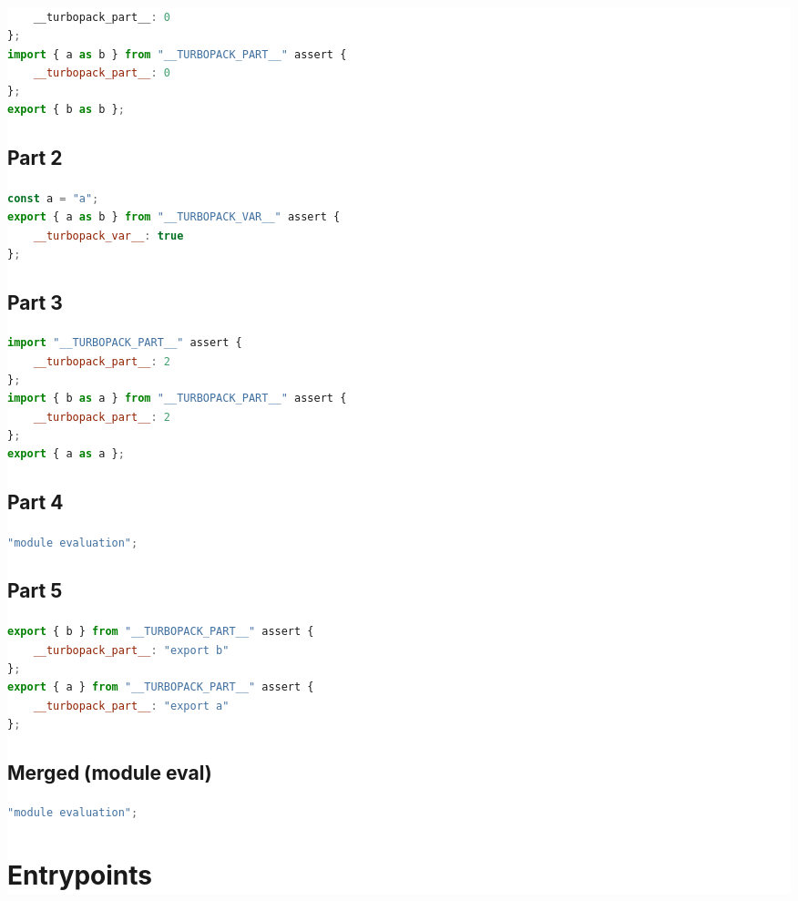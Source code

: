```js
    __turbopack_part__: 0
};
import { a as b } from "__TURBOPACK_PART__" assert {
    __turbopack_part__: 0
};
export { b as b };

```
## Part 2
```js
const a = "a";
export { a as b } from "__TURBOPACK_VAR__" assert {
    __turbopack_var__: true
};

```
## Part 3
```js
import "__TURBOPACK_PART__" assert {
    __turbopack_part__: 2
};
import { b as a } from "__TURBOPACK_PART__" assert {
    __turbopack_part__: 2
};
export { a as a };

```
## Part 4
```js
"module evaluation";

```
## Part 5
```js
export { b } from "__TURBOPACK_PART__" assert {
    __turbopack_part__: "export b"
};
export { a } from "__TURBOPACK_PART__" assert {
    __turbopack_part__: "export a"
};

```
## Merged (module eval)
```js
"module evaluation";

```
# Entrypoints
